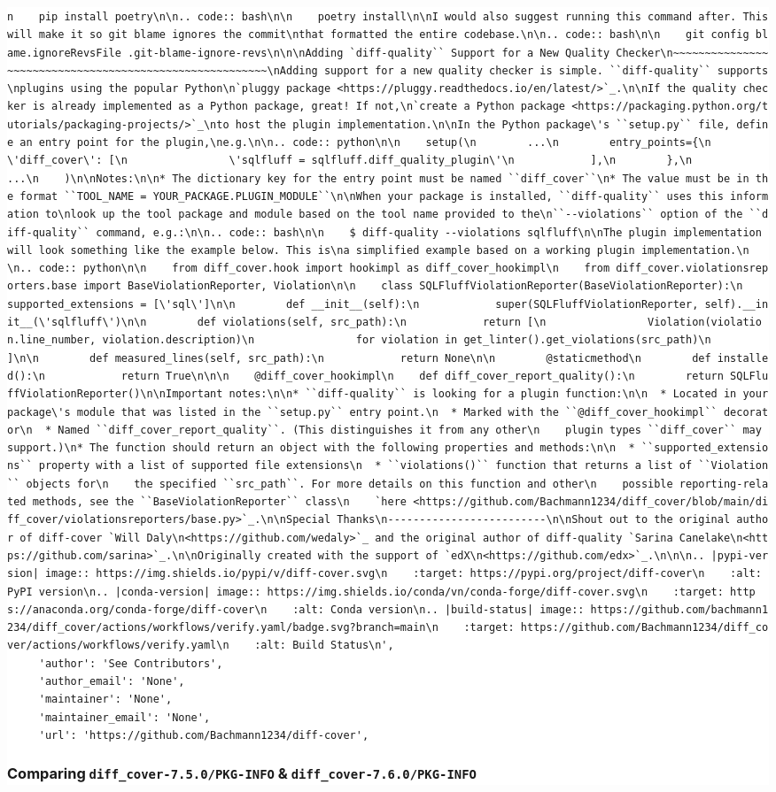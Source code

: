 ```diff
n    pip install poetry\n\n.. code:: bash\n\n    poetry install\n\nI would also suggest running this command after. This will make it so git blame ignores the commit\nthat formatted the entire codebase.\n\n.. code:: bash\n\n    git config blame.ignoreRevsFile .git-blame-ignore-revs\n\n\nAdding `diff-quality`` Support for a New Quality Checker\n~~~~~~~~~~~~~~~~~~~~~~~~~~~~~~~~~~~~~~~~~~~~~~~~~~~~~~~~\nAdding support for a new quality checker is simple. ``diff-quality`` supports\nplugins using the popular Python\n`pluggy package <https://pluggy.readthedocs.io/en/latest/>`_.\n\nIf the quality checker is already implemented as a Python package, great! If not,\n`create a Python package <https://packaging.python.org/tutorials/packaging-projects/>`_\nto host the plugin implementation.\n\nIn the Python package\'s ``setup.py`` file, define an entry point for the plugin,\ne.g.\n\n.. code:: python\n\n    setup(\n        ...\n        entry_points={\n            \'diff_cover\': [\n                \'sqlfluff = sqlfluff.diff_quality_plugin\'\n            ],\n        },\n        ...\n    )\n\nNotes:\n\n* The dictionary key for the entry point must be named ``diff_cover``\n* The value must be in the format ``TOOL_NAME = YOUR_PACKAGE.PLUGIN_MODULE``\n\nWhen your package is installed, ``diff-quality`` uses this information to\nlook up the tool package and module based on the tool name provided to the\n``--violations`` option of the ``diff-quality`` command, e.g.:\n\n.. code:: bash\n\n    $ diff-quality --violations sqlfluff\n\nThe plugin implementation will look something like the example below. This is\na simplified example based on a working plugin implementation.\n\n.. code:: python\n\n    from diff_cover.hook import hookimpl as diff_cover_hookimpl\n    from diff_cover.violationsreporters.base import BaseViolationReporter, Violation\n\n    class SQLFluffViolationReporter(BaseViolationReporter):\n        supported_extensions = [\'sql\']\n\n        def __init__(self):\n            super(SQLFluffViolationReporter, self).__init__(\'sqlfluff\')\n\n        def violations(self, src_path):\n            return [\n                Violation(violation.line_number, violation.description)\n                for violation in get_linter().get_violations(src_path)\n            ]\n\n        def measured_lines(self, src_path):\n            return None\n\n        @staticmethod\n        def installed():\n            return True\n\n\n    @diff_cover_hookimpl\n    def diff_cover_report_quality():\n        return SQLFluffViolationReporter()\n\nImportant notes:\n\n* ``diff-quality`` is looking for a plugin function:\n\n  * Located in your package\'s module that was listed in the ``setup.py`` entry point.\n  * Marked with the ``@diff_cover_hookimpl`` decorator\n  * Named ``diff_cover_report_quality``. (This distinguishes it from any other\n    plugin types ``diff_cover`` may support.)\n* The function should return an object with the following properties and methods:\n\n  * ``supported_extensions`` property with a list of supported file extensions\n  * ``violations()`` function that returns a list of ``Violation`` objects for\n    the specified ``src_path``. For more details on this function and other\n    possible reporting-related methods, see the ``BaseViolationReporter`` class\n    `here <https://github.com/Bachmann1234/diff_cover/blob/main/diff_cover/violationsreporters/base.py>`_.\n\nSpecial Thanks\n-------------------------\n\nShout out to the original author of diff-cover `Will Daly\n<https://github.com/wedaly>`_ and the original author of diff-quality `Sarina Canelake\n<https://github.com/sarina>`_.\n\nOriginally created with the support of `edX\n<https://github.com/edx>`_.\n\n\n.. |pypi-version| image:: https://img.shields.io/pypi/v/diff-cover.svg\n    :target: https://pypi.org/project/diff-cover\n    :alt: PyPI version\n.. |conda-version| image:: https://img.shields.io/conda/vn/conda-forge/diff-cover.svg\n    :target: https://anaconda.org/conda-forge/diff-cover\n    :alt: Conda version\n.. |build-status| image:: https://github.com/bachmann1234/diff_cover/actions/workflows/verify.yaml/badge.svg?branch=main\n    :target: https://github.com/Bachmann1234/diff_cover/actions/workflows/verify.yaml\n    :alt: Build Status\n',
     'author': 'See Contributors',
     'author_email': 'None',
     'maintainer': 'None',
     'maintainer_email': 'None',
     'url': 'https://github.com/Bachmann1234/diff-cover',
```

### Comparing `diff_cover-7.5.0/PKG-INFO` & `diff_cover-7.6.0/PKG-INFO`
